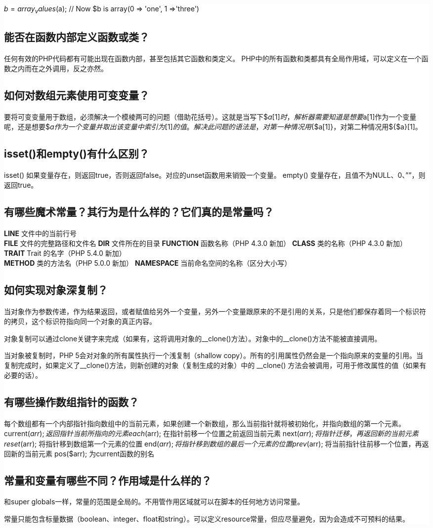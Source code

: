 $b = array_values($a);
// Now $b is array(0 => 'one', 1 =>'three')

## 能否在函数内部定义函数或类？
任何有效的PHP代码都有可能出现在函数内部，甚至包括其它函数和类定义。
PHP中的所有函数和类都具有全局作用域，可以定义在一个函数之内而在之外调用，反之亦然。

## 如何对数组元素使用可变变量？
要将可变变量用于数组，必须解决一个模棱两可的问题（借助花括号）。这就是当写下$$a[1]时，解析器需要知道是想要$a[1]作为一个变量呢，还是想要$$a作为一个变量并取出该变量中索引为[1]的值。解决此问题的语法是，对第一种情况用${$a[1]}，对第二种情况用${$a}[1]。

## isset()和empty()有什么区别？
isset() 如果变量存在，则返回true，否则返回false。对应的unset函数用来销毁一个变量。
empty() 变量存在，且值不为NULL、0、””，则返回true。

## 有哪些魔术常量？其行为是什么样的？它们真的是常量吗？
__LINE__ 文件中的当前行号  
__FILE__ 文件的完整路径和文件名
__DIR__ 文件所在的目录 
__FUNCTION__ 函数名称（PHP 4.3.0 新加）
__CLASS__ 类的名称（PHP 4.3.0 新加）  
__TRAIT__ Trait 的名字（PHP 5.4.0 新加）  
__METHOD__ 类的方法名（PHP 5.0.0 新加）
__NAMESPACE__ 当前命名空间的名称（区分大小写）


## 如何实现对象深复制？
当对象作为参数传递，作为结果返回，或者赋值给另外一个变量，另外一个变量跟原来的不是引用的关系，只是他们都保存着同一个标识符的拷贝，这个标识符指向同一个对象的真正内容。

对象复制可以通过clone关键字来完成（如果有，这将调用对象的__clone()方法）。对象中的__clone()方法不能被直接调用。 

当对象被复制时，PHP 5会对对象的所有属性执行一个浅复制（shallow copy）。所有的引用属性仍然会是一个指向原来的变量的引用。当复制完成时，如果定义了__clone()方法，则新创建的对象（复制生成的对象）中的 __clone() 方法会被调用，可用于修改属性的值（如果有必要的话）。


## 有哪些操作数组指针的函数？
每个数组都有一个内部指针指向数组中的当前元素，如果创建一个新数组，那么当前指针就将被初始化，并指向数组的第一个元素。
current($arr); 返回指针当前所指向的元素
each($arr); 在指针前移一个位置之前返回当前元素
next($arr); 将指针迁移，再返回新的当前元素
reset($arr); 将指针移到数组第一个元素的位置
end($arr); 将指针移到数组的最后一个元素的位置
prev($arr); 将当前指针往前移一个位置，再返回新的当前元素
pos($arr); 为current函数的别名

## 常量和变量有哪些不同？作用域是什么样的？
和super globals一样，常量的范围是全局的。不用管作用区域就可以在脚本的任何地方访问常量。

常量只能包含标量数据（boolean、integer、float和string）。可以定义resource常量，但应尽量避免，因为会造成不可预料的结果。
